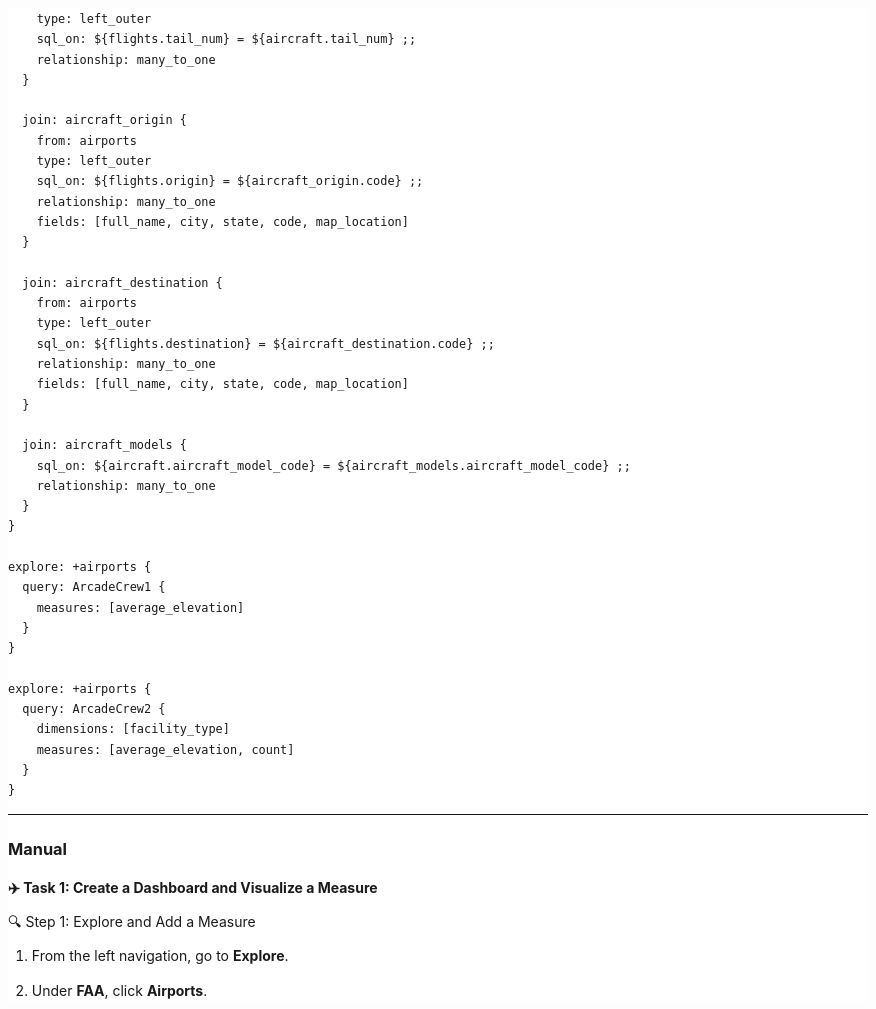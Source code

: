 ```apache
    type: left_outer
    sql_on: ${flights.tail_num} = ${aircraft.tail_num} ;;
    relationship: many_to_one
  }

  join: aircraft_origin {
    from: airports
    type: left_outer
    sql_on: ${flights.origin} = ${aircraft_origin.code} ;;
    relationship: many_to_one
    fields: [full_name, city, state, code, map_location]
  }

  join: aircraft_destination {
    from: airports
    type: left_outer
    sql_on: ${flights.destination} = ${aircraft_destination.code} ;;
    relationship: many_to_one
    fields: [full_name, city, state, code, map_location]
  }

  join: aircraft_models {
    sql_on: ${aircraft.aircraft_model_code} = ${aircraft_models.aircraft_model_code} ;;
    relationship: many_to_one
  }
}

explore: +airports {
  query: ArcadeCrew1 {
    measures: [average_elevation]
  }
}

explore: +airports {
  query: ArcadeCrew2 {
    dimensions: [facility_type]
    measures: [average_elevation, count]
  }
}
```

---

### Manual

**✈️ Task 1: Create a Dashboard and Visualize a Measure**

🔍 Step 1: Explore and Add a Measure

1. From the left navigation, go to **Explore**.
    
2. Under **FAA**, click **Airports**.
    